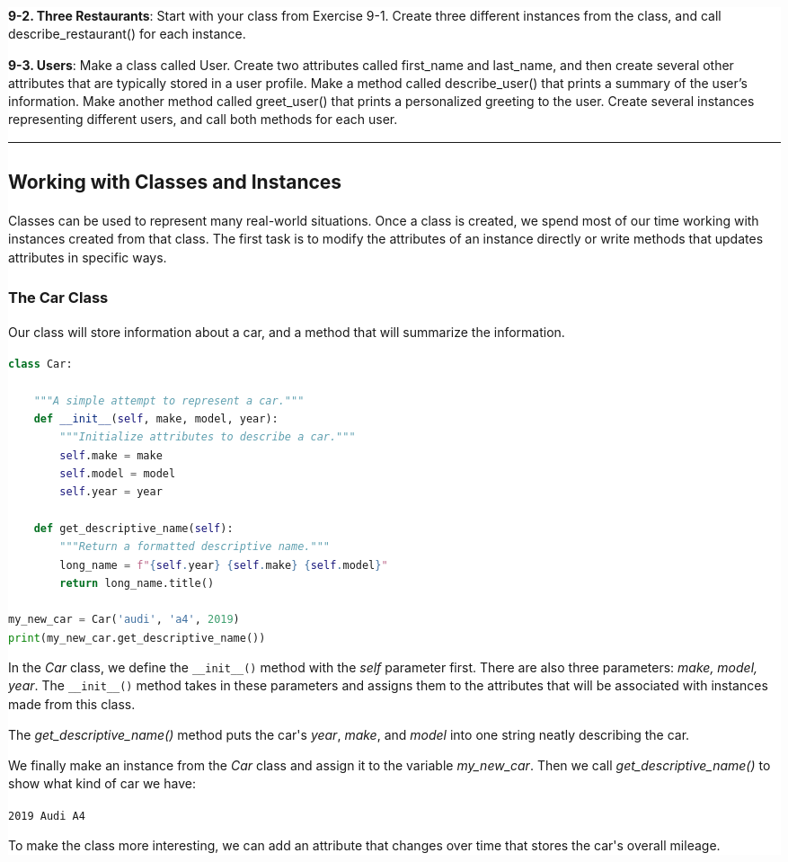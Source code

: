 **9-2. Three Restaurants**: Start with your class from Exercise 9-1. Create three different instances from the class, and call describe_restaurant() for each instance.

**9-3. Users**: Make a class called User. Create two attributes called first_name and last_name, and then create several other attributes that are typically stored in a user profile. Make a method called describe_user() that prints a summary of the user’s information. Make another method called greet_user() that prints a personalized greeting to the user. Create several instances representing different users, and call both methods for each user.

---

## Working with Classes and Instances

Classes can be used to represent many real-world situations. Once a class is created, we spend most of our time working with instances created from that class. The first task is to modify the attributes of an instance directly or write methods that updates attributes in specific ways.

### The Car Class

Our class will store information about a car, and a method that will summarize the information.

``` python
class Car:

    """A simple attempt to represent a car."""
    def __init__(self, make, model, year):
        """Initialize attributes to describe a car."""
        self.make = make
        self.model = model
        self.year = year

    def get_descriptive_name(self):
        """Return a formatted descriptive name."""
        long_name = f"{self.year} {self.make} {self.model}"
        return long_name.title()

my_new_car = Car('audi', 'a4', 2019)
print(my_new_car.get_descriptive_name())
```

In the *Car* class, we define the `__init__()` method with the *self* parameter first. There are also three parameters: *make, model, year*. The `__init__()` method takes in these parameters and assigns them to the attributes that will be associated with instances made from this class.

The *get_descriptive_name()* method puts the car's *year*, *make*, and *model* into one string neatly describing the car.

We finally make an instance from the *Car* class and assign it to the variable *my_new_car*. Then we call *get_descriptive_name()* to show what kind of car we have:

``` markdown
2019 Audi A4
```

To make the class more interesting, we can add an attribute that changes over time that stores the car's overall mileage.
